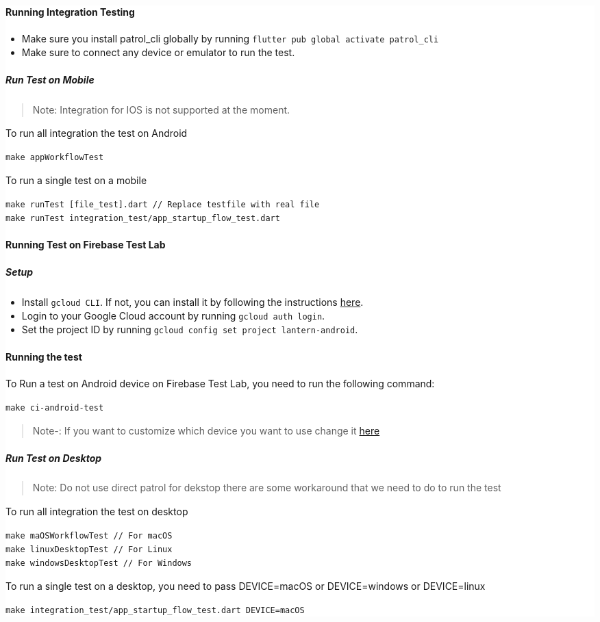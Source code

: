 #### Running Integration Testing

* Make sure you install patrol_cli globally by running `flutter pub global activate patrol_cli`
* Make sure to connect any device or emulator to run the test.

##### Run Test on Mobile

> Note: Integration for IOS is not supported at the moment.

To run all integration the test on Android

```_sh
make appWorkflowTest
```

To run a single test on a mobile

```_sh
make runTest [file_test].dart // Replace testfile with real file
make runTest integration_test/app_startup_flow_test.dart
```

#### Running Test on Firebase Test Lab

##### Setup

* Install `gcloud CLI`. If not, you can install it by following the
  instructions [here](https://cloud.google.com/sdk/docs/install).
* Login to your Google Cloud account by running `gcloud auth login`.
* Set the project ID by running `gcloud config set project lantern-android`.

#### Running the test

To Run a test on Android device on Firebase Test Lab, you need to run the following command:

```_sh
make ci-android-test
```
> Note-: If you want to customize which device you want to use change it [here](https://github.com/getlantern/lantern-client/blob/ebc6743840fa3ac5ef82c3d42eee508a2306fd7a/integration_test/run_android_testlabs.sh#L7)

##### Run Test on Desktop

> Note: Do not use direct patrol for dekstop there are some workaround that we need to do to run the test

To run all integration the test on desktop

```_sh
make maOSWorkflowTest // For macOS
make linuxDesktopTest // For Linux
make windowsDesktopTest // For Windows
```

To run a single test on a desktop, you need to pass DEVICE=macOS or DEVICE=windows or DEVICE=linux

```_sh
make integration_test/app_startup_flow_test.dart DEVICE=macOS
```


[//]: # (#### Flutter Logging)
[//]: # ()
[//]: # (The Flutter component uses [logger]&#40;https://pub.dev/packages/logger&#41; package for logging.)
[//]: # (See `home.dart#build&#40;&#41;` to know where it's configured.)
[//]: # ()
[//]: # (During development, you'll notice a lot of `GoLog`-tagged code. Feel-free to comment that out during your flutter work.)
[//]: # (A sane terminal command &#40;using [pidcat]&#40;https://github.com/JakeWharton/pidcat&#41;&#41; is `pidcat org.getlantern.lantern -i GoLog -i System.out -w 3`.)
[//]: # (#### Testing against Lantern's staging servers)
[//]: # ()
[//]: # (Package the AAR with `make android-lib ANDROID_ARCH=all STAGING=true`)
[//]: # (### 🚧 Making Staging Builds)
[//]: # ()
[//]: # ()
[//]: # (To build mobile for staging, use the STAGING command line argument:)
[//]: # ()
[//]: # (```)
[//]: # (STAGING=true make android-debug android-install)
[//]: # (```)
[//]: # ()
[//]: # (This will build Flashlight with the same [STAGING flag]&#40;https://github.com/getlantern/flashlight/v7/blob/9eb8abbe036e86b9e72a1a938f29e59f75391676/common/const.go#L43&#41;, which allows your client to use the [staging pro-server]&#40;https://github.com/getlantern/pro-server-neu/blob/fa2859edf213998e15cd7c00461e52fd97a9e570/README.md#L125&#41; instance instead of the production one.)